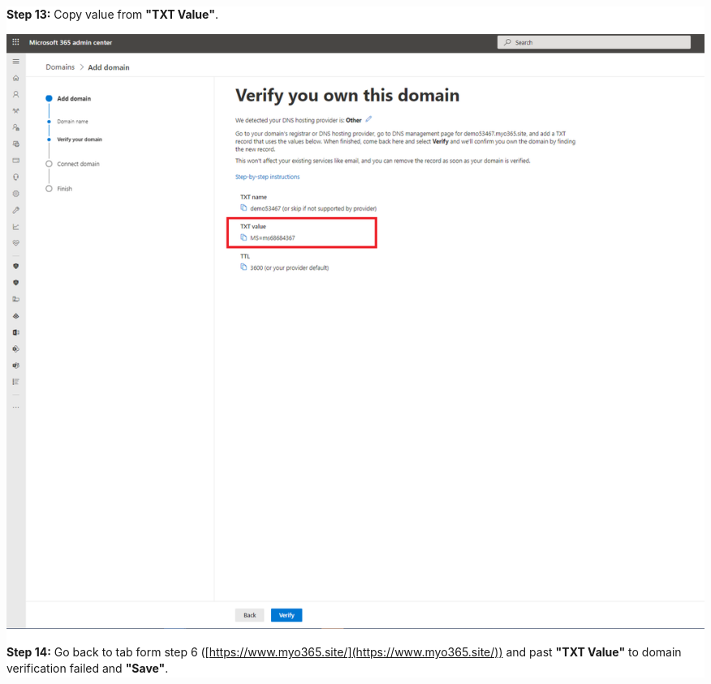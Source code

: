 **Step 13:** Copy value from **"TXT Value"**.  

![](/assets/images/M365-Lab/M365-Lab-Domain-8.png) 


**Step 14:** Go back to tab form step 6 ([https://www.myo365.site/](https://www.myo365.site/)) and past **"TXT Value"** to domain verification failed and **"Save"**.  
